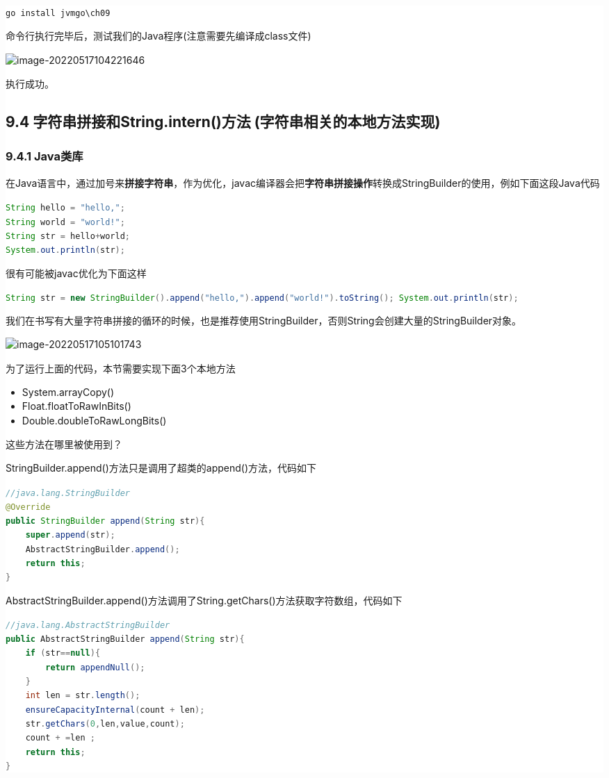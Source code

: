 ```shell
go install jvmgo\ch09
```

命令行执行完毕后，测试我们的Java程序(注意需要先编译成class文件)

![image-20220517104221646](C:\Users\Lenovo\AppData\Roaming\Typora\typora-user-images\image-20220517104221646.png)

执行成功。

## 9.4 字符串拼接和String.intern()方法 (字符串相关的本地方法实现)

### 9.4.1 Java类库

在Java语言中，通过加号来**拼接字符串**，作为优化，javac编译器会把**字符串拼接操作**转换成StringBuilder的使用，例如下面这段Java代码

```java
String hello = "hello,";
String world = "world!";
String str = hello+world;
System.out.println(str);
```

很有可能被javac优化为下面这样

```java
String str = new StringBuilder().append("hello,").append("world!").toString(); System.out.println(str);
```

我们在书写有大量字符串拼接的循环的时候，也是推荐使用StringBuilder，否则String会创建大量的StringBuilder对象。

![image-20220517105101743](C:\Users\Lenovo\AppData\Roaming\Typora\typora-user-images\image-20220517105101743.png)

为了运行上面的代码，本节需要实现下面3个本地方法

- System.arrayCopy()
- Float.floatToRawInBits()
- Double.doubleToRawLongBits()

这些方法在哪里被使用到？

StringBuilder.append()方法只是调用了超类的append()方法，代码如下

``` java
//java.lang.StringBuilder
@Override
public StringBuilder append(String str){
    super.append(str);
	AbstractStringBuilder.append();
    return this;
}
```

AbstractStringBuilder.append()方法调用了String.getChars()方法获取字符数组，代码如下

```java
//java.lang.AbstractStringBuilder
public AbstractStringBuilder append(String str){
    if (str==null){
        return appendNull();
    }
    int len = str.length();
    ensureCapacityInternal(count + len);
    str.getChars(0,len,value,count);
    count + =len ;
    return this;
}
```
